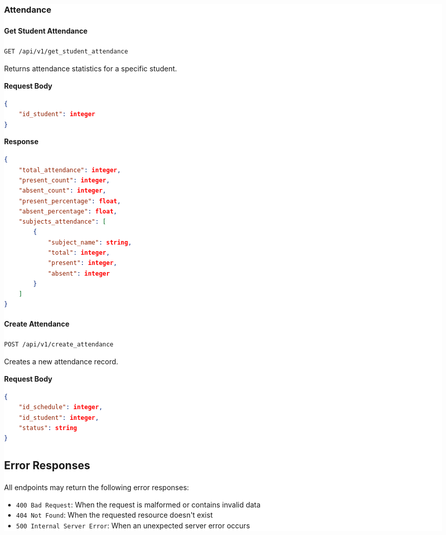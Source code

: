 ### Attendance

#### Get Student Attendance
```http
GET /api/v1/get_student_attendance
```
Returns attendance statistics for a specific student.

**Request Body**
```json
{
    "id_student": integer
}
```

**Response**
```json
{
    "total_attendance": integer,
    "present_count": integer,
    "absent_count": integer,
    "present_percentage": float,
    "absent_percentage": float,
    "subjects_attendance": [
        {
            "subject_name": string,
            "total": integer,
            "present": integer,
            "absent": integer
        }
    ]
}
```

#### Create Attendance
```http
POST /api/v1/create_attendance
```
Creates a new attendance record.

**Request Body**
```json
{
    "id_schedule": integer,
    "id_student": integer,
    "status": string
}
```

## Error Responses

All endpoints may return the following error responses:

- `400 Bad Request`: When the request is malformed or contains invalid data
- `404 Not Found`: When the requested resource doesn't exist
- `500 Internal Server Error`: When an unexpected server error occurs
